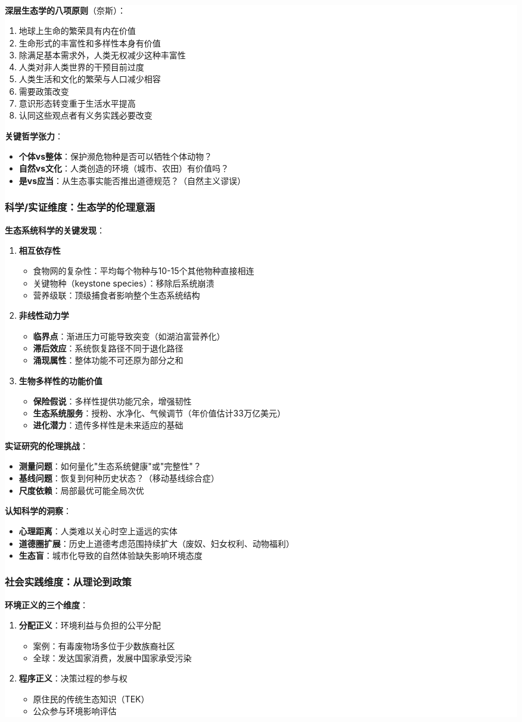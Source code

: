 **深层生态学的八项原则**（奈斯）：
1. 地球上生命的繁荣具有内在价值
2. 生命形式的丰富性和多样性本身有价值
3. 除满足基本需求外，人类无权减少这种丰富性
4. 人类对非人类世界的干预目前过度
5. 人类生活和文化的繁荣与人口减少相容
6. 需要政策改变
7. 意识形态转变重于生活水平提高
8. 认同这些观点者有义务实践必要改变

**关键哲学张力**：
- **个体vs整体**：保护濒危物种是否可以牺牲个体动物？
- **自然vs文化**：人类创造的环境（城市、农田）有价值吗？
- **是vs应当**：从生态事实能否推出道德规范？（自然主义谬误）

### 科学/实证维度：生态学的伦理意涵

**生态系统科学的关键发现**：

1. **相互依存性**
   - 食物网的复杂性：平均每个物种与10-15个其他物种直接相连
   - 关键物种（keystone species）：移除后系统崩溃
   - 营养级联：顶级捕食者影响整个生态系统结构

2. **非线性动力学**
   - **临界点**：渐进压力可能导致突变（如湖泊富营养化）
   - **滞后效应**：系统恢复路径不同于退化路径
   - **涌现属性**：整体功能不可还原为部分之和

3. **生物多样性的功能价值**
   - **保险假说**：多样性提供功能冗余，增强韧性
   - **生态系统服务**：授粉、水净化、气候调节（年价值估计33万亿美元）
   - **进化潜力**：遗传多样性是未来适应的基础

**实证研究的伦理挑战**：

- **测量问题**：如何量化"生态系统健康"或"完整性"？
- **基线问题**：恢复到何种历史状态？（移动基线综合症）
- **尺度依赖**：局部最优可能全局次优

**认知科学的洞察**：
- **心理距离**：人类难以关心时空上遥远的实体
- **道德圈扩展**：历史上道德考虑范围持续扩大（废奴、妇女权利、动物福利）
- **生态盲**：城市化导致的自然体验缺失影响环境态度

### 社会实践维度：从理论到政策

**环境正义的三个维度**：

1. **分配正义**：环境利益与负担的公平分配
   - 案例：有毒废物场多位于少数族裔社区
   - 全球：发达国家消费，发展中国家承受污染

2. **程序正义**：决策过程的参与权
   - 原住民的传统生态知识（TEK）
   - 公众参与环境影响评估
